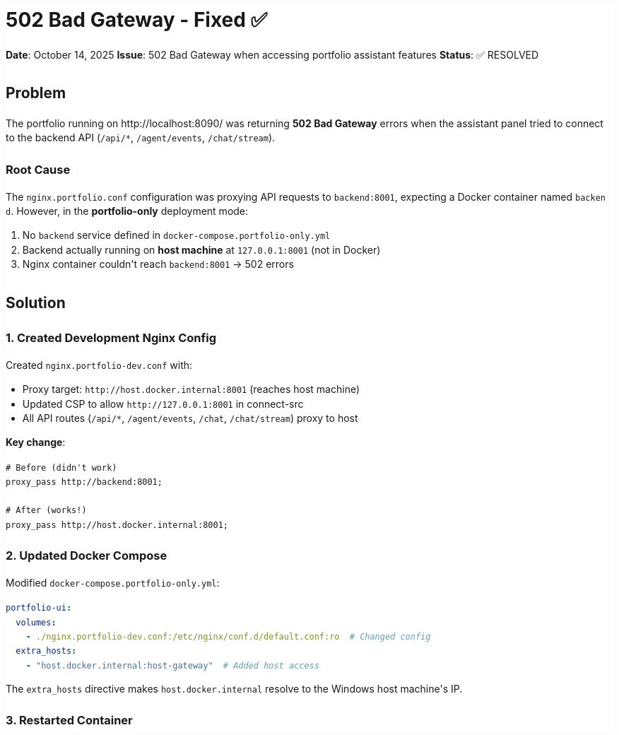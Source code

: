 # 502 Bad Gateway - Fixed ✅

**Date**: October 14, 2025
**Issue**: 502 Bad Gateway when accessing portfolio assistant features
**Status**: ✅ RESOLVED

## Problem

The portfolio running on http://localhost:8090/ was returning **502 Bad Gateway** errors when the assistant panel tried to connect to the backend API (`/api/*`, `/agent/events`, `/chat/stream`).

### Root Cause

The `nginx.portfolio.conf` configuration was proxying API requests to `backend:8001`, expecting a Docker container named `backend`. However, in the **portfolio-only** deployment mode:

1. No `backend` service defined in `docker-compose.portfolio-only.yml`
2. Backend actually running on **host machine** at `127.0.0.1:8001` (not in Docker)
3. Nginx container couldn't reach `backend:8001` → 502 errors

## Solution

### 1. Created Development Nginx Config

Created `nginx.portfolio-dev.conf` with:
- Proxy target: `http://host.docker.internal:8001` (reaches host machine)
- Updated CSP to allow `http://127.0.0.1:8001` in connect-src
- All API routes (`/api/*`, `/agent/events`, `/chat`, `/chat/stream`) proxy to host

**Key change**:
```nginx
# Before (didn't work)
proxy_pass http://backend:8001;

# After (works!)
proxy_pass http://host.docker.internal:8001;
```

### 2. Updated Docker Compose

Modified `docker-compose.portfolio-only.yml`:
```yaml
portfolio-ui:
  volumes:
    - ./nginx.portfolio-dev.conf:/etc/nginx/conf.d/default.conf:ro  # Changed config
  extra_hosts:
    - "host.docker.internal:host-gateway"  # Added host access
```

The `extra_hosts` directive makes `host.docker.internal` resolve to the Windows host machine's IP.

### 3. Restarted Container
